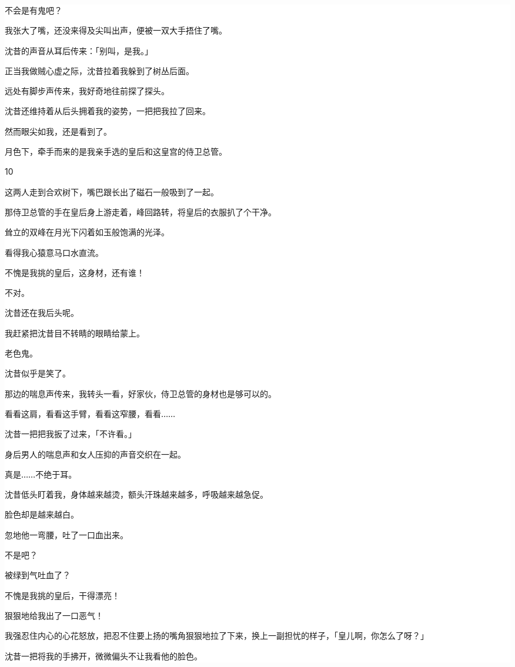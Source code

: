 不会是有鬼吧？

我张大了嘴，还没来得及尖叫出声，便被一双大手捂住了嘴。

沈昔的声音从耳后传来：「别叫，是我。」

正当我做贼心虚之际，沈昔拉着我躲到了树丛后面。

远处有脚步声传来，我好奇地往前探了探头。

沈昔还维持着从后头拥着我的姿势，一把把我拉了回来。

然而眼尖如我，还是看到了。

月色下，牵手而来的是我亲手选的皇后和这皇宫的侍卫总管。

10

这两人走到合欢树下，嘴巴跟长出了磁石一般吸到了一起。

那侍卫总管的手在皇后身上游走着，峰回路转，将皇后的衣服扒了个干净。

耸立的双峰在月光下闪着如玉般饱满的光泽。

看得我心猿意马口水直流。

不愧是我挑的皇后，这身材，还有谁！

不对。

沈昔还在我后头呢。

我赶紧把沈昔目不转睛的眼睛给蒙上。

老色鬼。

沈昔似乎是笑了。

那边的喘息声传来，我转头一看，好家伙，侍卫总管的身材也是够可以的。

看看这肩，看看这手臂，看看这窄腰，看看……

沈昔一把把我扳了过来，「不许看。」

身后男人的喘息声和女人压抑的声音交织在一起。

真是……不绝于耳。

沈昔低头盯着我，身体越来越烫，额头汗珠越来越多，呼吸越来越急促。

脸色却是越来越白。

忽地他一弯腰，吐了一口血出来。

不是吧？

被绿到气吐血了？

不愧是我挑的皇后，干得漂亮！

狠狠地给我出了一口恶气！

我强忍住内心的心花怒放，把忍不住要上扬的嘴角狠狠地拉了下来，换上一副担忧的样子，「皇儿啊，你怎么了呀？」

沈昔一把将我的手拂开，微微偏头不让我看他的脸色。
